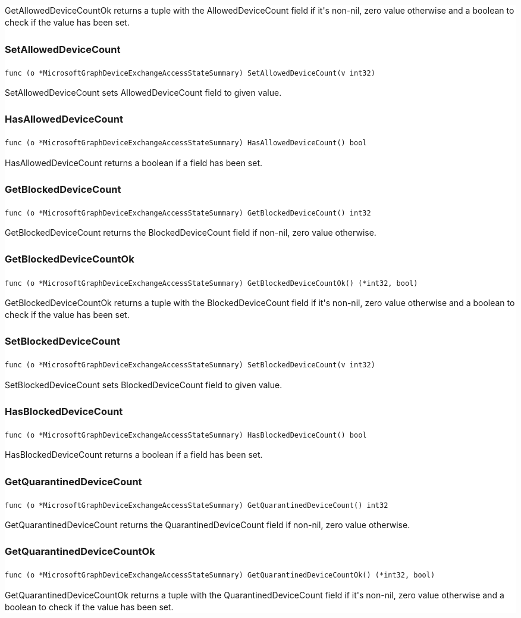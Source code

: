 GetAllowedDeviceCountOk returns a tuple with the AllowedDeviceCount field if it's non-nil, zero value otherwise
and a boolean to check if the value has been set.

### SetAllowedDeviceCount

`func (o *MicrosoftGraphDeviceExchangeAccessStateSummary) SetAllowedDeviceCount(v int32)`

SetAllowedDeviceCount sets AllowedDeviceCount field to given value.

### HasAllowedDeviceCount

`func (o *MicrosoftGraphDeviceExchangeAccessStateSummary) HasAllowedDeviceCount() bool`

HasAllowedDeviceCount returns a boolean if a field has been set.

### GetBlockedDeviceCount

`func (o *MicrosoftGraphDeviceExchangeAccessStateSummary) GetBlockedDeviceCount() int32`

GetBlockedDeviceCount returns the BlockedDeviceCount field if non-nil, zero value otherwise.

### GetBlockedDeviceCountOk

`func (o *MicrosoftGraphDeviceExchangeAccessStateSummary) GetBlockedDeviceCountOk() (*int32, bool)`

GetBlockedDeviceCountOk returns a tuple with the BlockedDeviceCount field if it's non-nil, zero value otherwise
and a boolean to check if the value has been set.

### SetBlockedDeviceCount

`func (o *MicrosoftGraphDeviceExchangeAccessStateSummary) SetBlockedDeviceCount(v int32)`

SetBlockedDeviceCount sets BlockedDeviceCount field to given value.

### HasBlockedDeviceCount

`func (o *MicrosoftGraphDeviceExchangeAccessStateSummary) HasBlockedDeviceCount() bool`

HasBlockedDeviceCount returns a boolean if a field has been set.

### GetQuarantinedDeviceCount

`func (o *MicrosoftGraphDeviceExchangeAccessStateSummary) GetQuarantinedDeviceCount() int32`

GetQuarantinedDeviceCount returns the QuarantinedDeviceCount field if non-nil, zero value otherwise.

### GetQuarantinedDeviceCountOk

`func (o *MicrosoftGraphDeviceExchangeAccessStateSummary) GetQuarantinedDeviceCountOk() (*int32, bool)`

GetQuarantinedDeviceCountOk returns a tuple with the QuarantinedDeviceCount field if it's non-nil, zero value otherwise
and a boolean to check if the value has been set.
